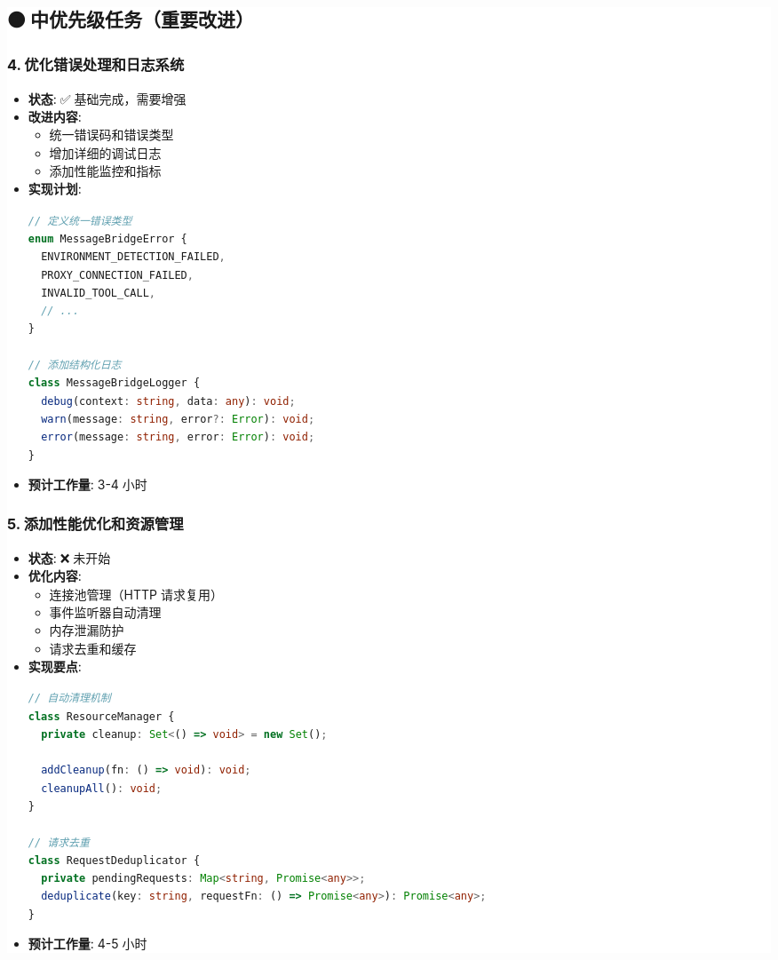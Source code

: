 ## 🟠 中优先级任务（重要改进）

### 4. 优化错误处理和日志系统
- **状态**: ✅ 基础完成，需要增强
- **改进内容**:
  - 统一错误码和错误类型
  - 增加详细的调试日志
  - 添加性能监控和指标
- **实现计划**:
  ```typescript
  // 定义统一错误类型
  enum MessageBridgeError {
    ENVIRONMENT_DETECTION_FAILED,
    PROXY_CONNECTION_FAILED, 
    INVALID_TOOL_CALL,
    // ...
  }
  
  // 添加结构化日志
  class MessageBridgeLogger {
    debug(context: string, data: any): void;
    warn(message: string, error?: Error): void;
    error(message: string, error: Error): void;
  }
  ```
- **预计工作量**: 3-4 小时

### 5. 添加性能优化和资源管理
- **状态**: ❌ 未开始
- **优化内容**:
  - 连接池管理（HTTP 请求复用）
  - 事件监听器自动清理
  - 内存泄漏防护
  - 请求去重和缓存
- **实现要点**:
  ```typescript
  // 自动清理机制
  class ResourceManager {
    private cleanup: Set<() => void> = new Set();
    
    addCleanup(fn: () => void): void;
    cleanupAll(): void;
  }
  
  // 请求去重
  class RequestDeduplicator {
    private pendingRequests: Map<string, Promise<any>>;
    deduplicate(key: string, requestFn: () => Promise<any>): Promise<any>;
  }
  ```
- **预计工作量**: 4-5 小时
